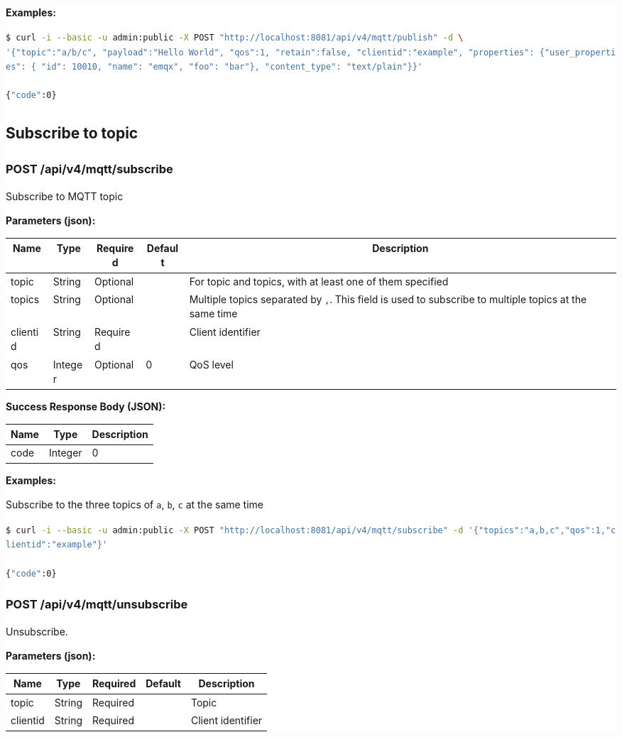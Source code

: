 **Examples:**

```bash
$ curl -i --basic -u admin:public -X POST "http://localhost:8081/api/v4/mqtt/publish" -d \
'{"topic":"a/b/c", "payload":"Hello World", "qos":1, "retain":false, "clientid":"example", "properties": {"user_properties": { "id": 10010, "name": "emqx", "foo": "bar"}, "content_type": "text/plain"}}'

{"code":0}
```



## Subscribe to topic

### POST /api/v4/mqtt/subscribe

Subscribe to MQTT topic

**Parameters (json):**

| Name     | Type    | Required | Default | Description                                                  |
| -------- | ------- | -------- | ------- | ------------------------------------------------------------ |
| topic    | String  | Optional |         | For topic and topics, with at least one of them specified    |
| topics   | String  | Optional |         | Multiple topics separated by `,`. This field is used to subscribe to multiple topics at the same time |
| clientid | String  | Required |         | Client identifier                                            |
| qos      | Integer | Optional | 0       | QoS level                                                    |

**Success Response Body (JSON):**

| Name | Type    | Description |
| ---- | ------- | ----------- |
| code | Integer | 0           |

**Examples:**

Subscribe to the three topics of `a`, `b`, `c` at the same time

```bash
$ curl -i --basic -u admin:public -X POST "http://localhost:8081/api/v4/mqtt/subscribe" -d '{"topics":"a,b,c","qos":1,"clientid":"example"}'

{"code":0}
```

### POST /api/v4/mqtt/unsubscribe

Unsubscribe.

**Parameters (json):**

| Name     | Type   | Required | Default | Description       |
| -------- | ------ | -------- | ------- | ----------------- |
| topic    | String | Required |         | Topic             |
| clientid | String | Required |         | Client identifier |
